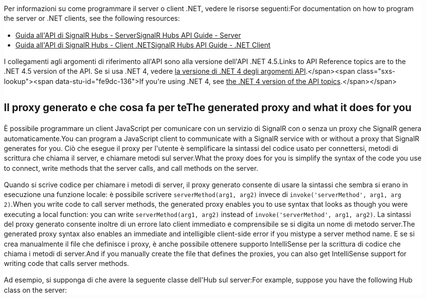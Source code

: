 <span data-ttu-id="fe9dc-132">Per informazioni su come programmare il server o client .NET, vedere le risorse seguenti:</span><span class="sxs-lookup"><span data-stu-id="fe9dc-132">For documentation on how to program the server or .NET clients, see the following resources:</span></span>

- [<span data-ttu-id="fe9dc-133">Guida all'API di SignalR Hubs - Server</span><span class="sxs-lookup"><span data-stu-id="fe9dc-133">SignalR Hubs API Guide - Server</span></span>](../guide-to-the-api/hubs-api-guide-server.md)
- [<span data-ttu-id="fe9dc-134">Guida all'API di SignalR Hubs - Client .NET</span><span class="sxs-lookup"><span data-stu-id="fe9dc-134">SignalR Hubs API Guide - .NET Client</span></span>](../guide-to-the-api/hubs-api-guide-net-client.md)

<span data-ttu-id="fe9dc-135">I collegamenti agli argomenti di riferimento all'API sono alla versione dell'API .NET 4.5.</span><span class="sxs-lookup"><span data-stu-id="fe9dc-135">Links to API Reference topics are to the .NET 4.5 version of the API.</span></span> <span data-ttu-id="fe9dc-136">Se si usa .NET 4, vedere [la versione di .NET 4 degli argomenti API](https://msdn.microsoft.com/library/jj891075(v=vs.100).aspx).</span><span class="sxs-lookup"><span data-stu-id="fe9dc-136">If you're using .NET 4, see [the .NET 4 version of the API topics](https://msdn.microsoft.com/library/jj891075(v=vs.100).aspx).</span></span>

<a id="genproxy"></a>

## <a name="the-generated-proxy-and-what-it-does-for-you"></a><span data-ttu-id="fe9dc-137">Il proxy generato e che cosa fa per te</span><span class="sxs-lookup"><span data-stu-id="fe9dc-137">The generated proxy and what it does for you</span></span>

<span data-ttu-id="fe9dc-138">È possibile programmare un client JavaScript per comunicare con un servizio di SignalR con o senza un proxy che SignalR genera automaticamente.</span><span class="sxs-lookup"><span data-stu-id="fe9dc-138">You can program a JavaScript client to communicate with a SignalR service with or without a proxy that SignalR generates for you.</span></span> <span data-ttu-id="fe9dc-139">Ciò che esegue il proxy per l'utente è semplificare la sintassi del codice usato per connettersi, metodi di scrittura che chiama il server, e chiamare metodi sul server.</span><span class="sxs-lookup"><span data-stu-id="fe9dc-139">What the proxy does for you is simplify the syntax of the code you use to connect, write methods that the server calls, and call methods on the server.</span></span>

<span data-ttu-id="fe9dc-140">Quando si scrive codice per chiamare i metodi di server, il proxy generato consente di usare la sintassi che sembra si erano in esecuzione una funzione locale: è possibile scrivere `serverMethod(arg1, arg2)` invece di `invoke('serverMethod', arg1, arg2)`.</span><span class="sxs-lookup"><span data-stu-id="fe9dc-140">When you write code to call server methods, the generated proxy enables you to use syntax that looks as though you were executing a local function: you can write `serverMethod(arg1, arg2)` instead of `invoke('serverMethod', arg1, arg2)`.</span></span> <span data-ttu-id="fe9dc-141">La sintassi del proxy generato consente inoltre di un errore lato client immediato e comprensibile se si digita un nome di metodo server.</span><span class="sxs-lookup"><span data-stu-id="fe9dc-141">The generated proxy syntax also enables an immediate and intelligible client-side error if you mistype a server method name.</span></span> <span data-ttu-id="fe9dc-142">E se si crea manualmente il file che definisce i proxy, è anche possibile ottenere supporto IntelliSense per la scrittura di codice che chiama i metodi di server.</span><span class="sxs-lookup"><span data-stu-id="fe9dc-142">And if you manually create the file that defines the proxies, you can also get IntelliSense support for writing code that calls server methods.</span></span>

<span data-ttu-id="fe9dc-143">Ad esempio, si supponga di che avere la seguente classe dell'Hub sul server:</span><span class="sxs-lookup"><span data-stu-id="fe9dc-143">For example, suppose you have the following Hub class on the server:</span></span>
